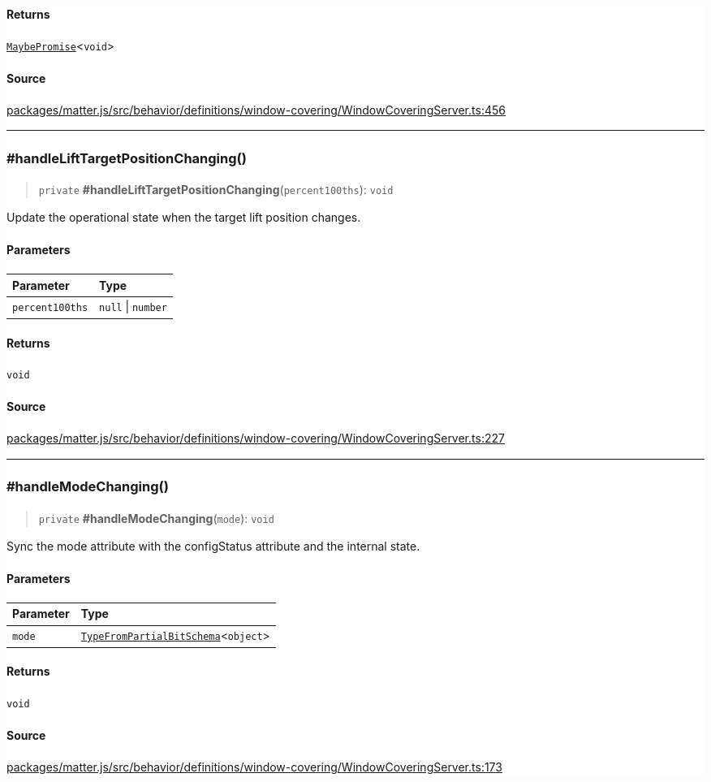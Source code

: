 #### Returns

[`MaybePromise`](../../../../../util/export/README.md#maybepromiset)\<`void`\>

#### Source

[packages/matter.js/src/behavior/definitions/window-covering/WindowCoveringServer.ts:456](https://github.com/project-chip/matter.js/blob/7a8cbb56b87d4ccf34bec5a9a95ab40a1711324f/packages/matter.js/src/behavior/definitions/window-covering/WindowCoveringServer.ts#L456)

***

### #handleLiftTargetPositionChanging()

> `private` **#handleLiftTargetPositionChanging**(`percent100ths`): `void`

Update the operational state when the target lift position changes.

#### Parameters

| Parameter | Type |
| :------ | :------ |
| `percent100ths` | `null` \| `number` |

#### Returns

`void`

#### Source

[packages/matter.js/src/behavior/definitions/window-covering/WindowCoveringServer.ts:227](https://github.com/project-chip/matter.js/blob/7a8cbb56b87d4ccf34bec5a9a95ab40a1711324f/packages/matter.js/src/behavior/definitions/window-covering/WindowCoveringServer.ts#L227)

***

### #handleModeChanging()

> `private` **#handleModeChanging**(`mode`): `void`

Sync the mode attribute with the configStatus attribute and the internal state.

#### Parameters

| Parameter | Type |
| :------ | :------ |
| `mode` | [`TypeFromPartialBitSchema`](../../../../../schema/export/README.md#typefrompartialbitschemat)\<`object`\> |

#### Returns

`void`

#### Source

[packages/matter.js/src/behavior/definitions/window-covering/WindowCoveringServer.ts:173](https://github.com/project-chip/matter.js/blob/7a8cbb56b87d4ccf34bec5a9a95ab40a1711324f/packages/matter.js/src/behavior/definitions/window-covering/WindowCoveringServer.ts#L173)
